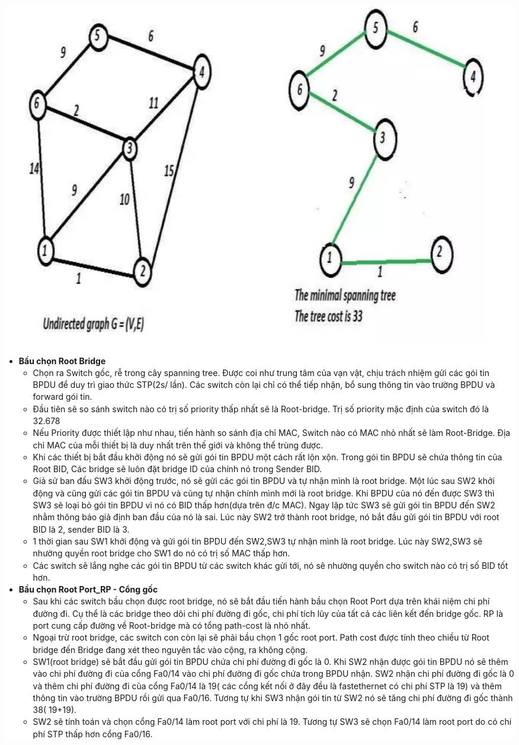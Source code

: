 ![altimage](../images/spanningtree.png)

- **Bầu chọn Root Bridge**
  - Chọn ra Switch gốc, rễ trong cây spanning tree. Được coi như trung tâm của vạn vật, chịu trách nhiệm gửi các gói tin BPDU để duy trì giao thức STP(2s/ lần). Các switch còn lại chỉ có thể tiếp nhận, bổ sung thông tin vào trường BPDU và forward gói tin.
  - Đầu tiên sẽ so sánh switch nào có trị số priority thấp nhất sẽ là Root-bridge. Trị số priority mặc định của switch đó là 32.678
  - Nếu Priority được thiết lập như nhau, tiến hành so sánh địa chỉ MAC, Switch nào có MAC nhỏ nhất sẽ làm Root-Bridge. Địa chỉ MAC của mỗi thiết bị là duy nhất trên thế giới và không thể trùng được.
  - Khi các thiết bị bắt đầu khởi động nó sẽ gửi gói tin BPDU một cách rất lộn xộn. Trong gói tin BPDU sẽ chứa thông tin của Root BID, Các bridge sẽ luôn đặt bridge ID của chính nó trong Sender BID.
  - Giả sử ban đầu SW3 khởi động trước, nó sẽ gửi các gói tin BPDU và tự nhận mình là root bridge. Một lúc sau SW2 khởi động và cũng gửi các gói tin BPDU và cũng tự nhận chính mình mới là root bridge. Khi BPDU của nó đến được SW3 thì SW3 sẽ loại bỏ gói tin BPDU vì nó có BID thấp hơn(dựa trên đ/c MAC). Ngay lập tức SW3 sẽ gửi gói tin BPDU đến SW2 nhằm thông báo giả định ban đầu của nó là sai. Lúc này SW2 trở thành root bridge, nó bắt đầu gửi gói tin BPDU với root BID là 2, sender BID là 3.
  - 1 thời gian sau SW1 khởi động và gửi gói tin BPDU đến SW2,SW3 tự nhận mình là root bridge. Lúc này SW2,SW3 sẽ nhường quyền root bridge cho SW1 do nó có trị số MAC thấp hơn.
  - Các switch sẽ lắng nghe các gói tin BPDU từ các switch khác gửi tới, nó sẽ nhường quyền cho switch nào có trị số BID tốt hơn.
- **Bầu chọn Root Port_RP - Cổng gốc**
  - Sau khi các switch bầu chọn được root bridge, nó sẽ bắt đầu tiến hành bầu chọn Root Port dựa trên khái niệm chi phí đường đi. Cụ thể là các bridge theo dõi chi phí đường đi gốc, chi phí tích lũy của tất cả các liên kết đến bridge gốc. RP là port cung cấp đường về Root-bridge mà có tổng path-cost là nhỏ nhất.
  - Ngoại trừ root bridge, các switch con còn lại sẽ phải bầu chọn 1 gốc root port. Path cost được tính theo chiều từ Root bridge đến Bridge đang xét theo nguyên tắc vào cộng, ra không cộng.
  - SW1(root bridge) sẽ bắt đầu gửi gói tin BPDU chứa chi phí đường đi gốc là 0. Khi SW2 nhận được gói tin BPDU nó sẽ thêm vào chi phí đường đi của cổng Fa0/14 vào chi phí đường đi gốc chứa trong BPDU nhận. SW2 nhận chi phí đường đi gốc là 0 và thêm chi phí đường đi của cổng Fa0/14 là 19( các cổng kết nối ở đây đều là fastethernet có chi phí STP là 19) và thêm thông tin vào trường BPDU rồi gửi qua Fa0/16. Tương tự khi SW3 nhận gói tin từ SW2 nó sẽ tăng chi phí đường đi gốc thành 38( 19+19).
  - SW2 sẽ tính toán và chọn cổng Fa0/14 làm root port với chi phí là 19. Tương tự SW3 sẽ chọn Fa0/14 làm root port do có chi phí STP thấp hơn cổng Fa0/16.